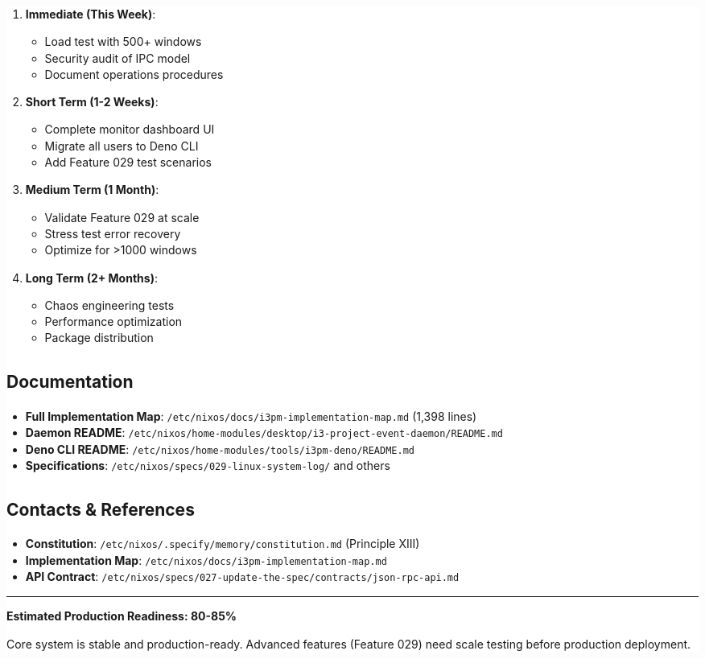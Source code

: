 1. **Immediate (This Week)**:
   - Load test with 500+ windows
   - Security audit of IPC model
   - Document operations procedures

2. **Short Term (1-2 Weeks)**:
   - Complete monitor dashboard UI
   - Migrate all users to Deno CLI
   - Add Feature 029 test scenarios

3. **Medium Term (1 Month)**:
   - Validate Feature 029 at scale
   - Stress test error recovery
   - Optimize for >1000 windows

4. **Long Term (2+ Months)**:
   - Chaos engineering tests
   - Performance optimization
   - Package distribution

## Documentation

- **Full Implementation Map**: `/etc/nixos/docs/i3pm-implementation-map.md` (1,398 lines)
- **Daemon README**: `/etc/nixos/home-modules/desktop/i3-project-event-daemon/README.md`
- **Deno CLI README**: `/etc/nixos/home-modules/tools/i3pm-deno/README.md`
- **Specifications**: `/etc/nixos/specs/029-linux-system-log/` and others

## Contacts & References

- **Constitution**: `/etc/nixos/.specify/memory/constitution.md` (Principle XIII)
- **Implementation Map**: `/etc/nixos/docs/i3pm-implementation-map.md`
- **API Contract**: `/etc/nixos/specs/027-update-the-spec/contracts/json-rpc-api.md`

---

**Estimated Production Readiness: 80-85%**

Core system is stable and production-ready. Advanced features (Feature 029) need scale testing before production deployment.
